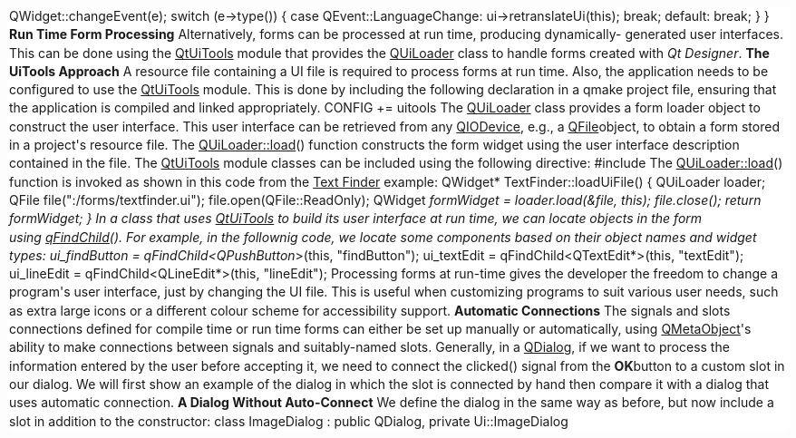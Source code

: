 QWidget::changeEvent(e);
switch (e->type()) {
case QEvent::LanguageChange:
ui->retranslateUi(this);
break;
default:
break;
}
} 
**Run Time Form Processing**
Alternatively, forms can be processed at run time, producing dynamically- generated user interfaces. This can be done using the [QtUiTools](http://qtuitools.html/) module
 that provides the [QUiLoader](http://quiloader.html/) class to handle forms created with *Qt Designer*.
**The UiTools Approach**
A resource file containing a UI file is required to process forms at run time. Also, the application needs to be configured to use the [QtUiTools](http://qtuitools.html/) module.
 This is done by including the following declaration in a qmake project file, ensuring that the application is compiled and linked appropriately.
CONFIG += uitools
The [QUiLoader](http://quiloader.html/) class provides a form loader object to construct the user interface. This user interface can be retrieved from any [QIODevice](http://qiodevice.html/),
 e.g., a [QFile](http://qfile.html/)object, to obtain a form stored in a project's resource file. The [QUiLoader::load](http://quiloader.html/)() function constructs the form widget using the user interface
 description contained in the file.
The [QtUiTools](http://qtuitools.html/) module classes can be included using the following directive:
#include <QtUiTools>
The [QUiLoader::load](http://quiloader.html/)() function is invoked as shown in this code from the [Text
 Finder](http://uitools-textfinder.html/) example:
QWidget* TextFinder::loadUiFile()
{
QUiLoader loader; 
QFile file(":/forms/textfinder.ui");
file.open(QFile::ReadOnly); 
QWidget *formWidget = loader.load(&file, this);
file.close(); 
return formWidget;
} 
In a class that uses [QtUiTools](http://qtuitools.html/) to build its user interface at run time, we can locate objects in the form using [qFindChild](http://qobject.html/)().
 For example, in the follownig code, we locate some components based on their object names and widget types:
ui_findButton = qFindChild<QPushButton*>(this, "findButton");
ui_textEdit = qFindChild<QTextEdit*>(this, "textEdit");
ui_lineEdit = qFindChild<QLineEdit*>(this, "lineEdit"); 
Processing forms at run-time gives the developer the freedom to change a program's user interface, just by changing the UI file. This is useful when customizing programs to suit various user needs,
 such as extra large icons or a different colour scheme for accessibility support.
**Automatic Connections**
The signals and slots connections defined for compile time or run time forms can either be set up manually or automatically, using [QMetaObject](http://qmetaobject.html/)'s
 ability to make connections between signals and suitably-named slots.
Generally, in a [QDialog](http://qdialog.html/), if we want to process the information entered by the user before accepting it, we need to connect the clicked()
 signal from the **OK**button to a custom slot in our dialog. We will first show an example of the dialog in which the slot is connected by hand then compare it with a dialog that uses automatic connection.
**A Dialog Without Auto-Connect**
We define the dialog in the same way as before, but now include a slot in addition to the constructor:
class ImageDialog : public QDialog, private Ui::ImageDialog